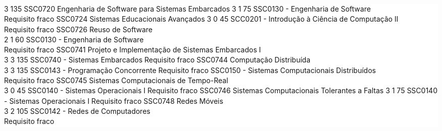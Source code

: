 3
135
SSC0720	Engenharia de Software para Sistemas Embarcados	
3
1
75
      SSC0130 - Engenharia de Software	
Requisito fraco
SSC0724	Sistemas Educacionais Avançados	
3
0
45
      SCC0201 - Introdução à Ciência de Computação II	
Requisito fraco
SSC0726	Reuso de Software	
2
1
60
      SSC0130 - Engenharia de Software	
Requisito fraco
SSC0741	Projeto e Implementação de Sistemas Embarcados I	
3
3
135
      SSC0740 - Sistemas Embarcados	
Requisito fraco
SSC0744	Computação Distribuída	
3
3
135
      SSC0143 - Programação Concorrente	
Requisito fraco
      SSC0150 - Sistemas Computacionais Distribuídos	
Requisito fraco
SSC0745	Sistemas Computacionais de Tempo-Real	
3
0
45
      SSC0140 - Sistemas Operacionais I	
Requisito fraco
SSC0746	Sistemas Computacionais Tolerantes a Faltas	
3
1
75
      SSC0140 - Sistemas Operacionais I	
Requisito fraco
SSC0748	Redes Móveis	
3
2
105
      SSC0142 - Redes de Computadores	
Requisito fraco
 	 	 	 	 	 	 	 